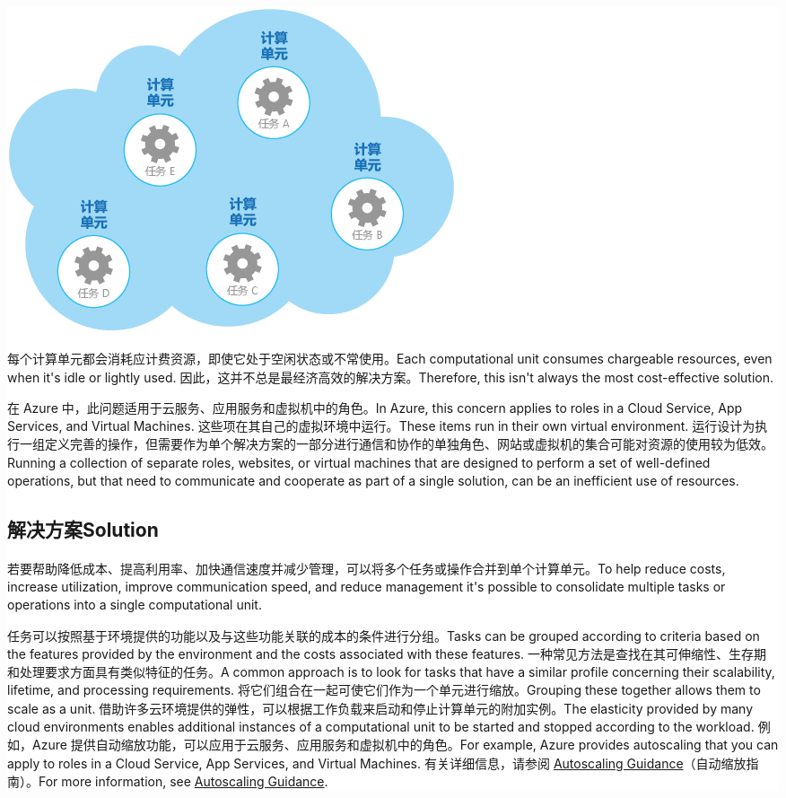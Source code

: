 ![使用一组专用计算单元在云环境中运行任务](./_images/compute-resource-consolidation-diagram.png)


<span data-ttu-id="13d05-115">每个计算单元都会消耗应计费资源，即使它处于空闲状态或不常使用。</span><span class="sxs-lookup"><span data-stu-id="13d05-115">Each computational unit consumes chargeable resources, even when it's idle or lightly used.</span></span> <span data-ttu-id="13d05-116">因此，这并不总是最经济高效的解决方案。</span><span class="sxs-lookup"><span data-stu-id="13d05-116">Therefore, this isn't always the most cost-effective solution.</span></span>

<span data-ttu-id="13d05-117">在 Azure 中，此问题适用于云服务、应用服务和虚拟机中的角色。</span><span class="sxs-lookup"><span data-stu-id="13d05-117">In Azure, this concern applies to roles in a Cloud Service, App Services, and Virtual Machines.</span></span> <span data-ttu-id="13d05-118">这些项在其自己的虚拟环境中运行。</span><span class="sxs-lookup"><span data-stu-id="13d05-118">These items run in their own virtual environment.</span></span> <span data-ttu-id="13d05-119">运行设计为执行一组定义完善的操作，但需要作为单个解决方案的一部分进行通信和协作的单独角色、网站或虚拟机的集合可能对资源的使用较为低效。</span><span class="sxs-lookup"><span data-stu-id="13d05-119">Running a collection of separate roles, websites, or virtual machines that are designed to perform a set of well-defined operations, but that need to communicate and cooperate as part of a single solution, can be an inefficient use of resources.</span></span>

## <a name="solution"></a><span data-ttu-id="13d05-120">解决方案</span><span class="sxs-lookup"><span data-stu-id="13d05-120">Solution</span></span>

<span data-ttu-id="13d05-121">若要帮助降低成本、提高利用率、加快通信速度并减少管理，可以将多个任务或操作合并到单个计算单元。</span><span class="sxs-lookup"><span data-stu-id="13d05-121">To help reduce costs, increase utilization, improve communication speed, and reduce management it's possible to consolidate multiple tasks or operations into a single computational unit.</span></span>

<span data-ttu-id="13d05-122">任务可以按照基于环境提供的功能以及与这些功能关联的成本的条件进行分组。</span><span class="sxs-lookup"><span data-stu-id="13d05-122">Tasks can be grouped according to criteria based on the features provided by the environment and the costs associated with these features.</span></span> <span data-ttu-id="13d05-123">一种常见方法是查找在其可伸缩性、生存期和处理要求方面具有类似特征的任务。</span><span class="sxs-lookup"><span data-stu-id="13d05-123">A common approach is to look for tasks that have a similar profile concerning their scalability, lifetime, and processing requirements.</span></span> <span data-ttu-id="13d05-124">将它们组合在一起可使它们作为一个单元进行缩放。</span><span class="sxs-lookup"><span data-stu-id="13d05-124">Grouping these together allows them to scale as a unit.</span></span> <span data-ttu-id="13d05-125">借助许多云环境提供的弹性，可以根据工作负载来启动和停止计算单元的附加实例。</span><span class="sxs-lookup"><span data-stu-id="13d05-125">The elasticity provided by many cloud environments enables additional instances of a computational unit to be started and stopped according to the workload.</span></span> <span data-ttu-id="13d05-126">例如，Azure 提供自动缩放功能，可以应用于云服务、应用服务和虚拟机中的角色。</span><span class="sxs-lookup"><span data-stu-id="13d05-126">For example, Azure provides autoscaling that you can apply to roles in a Cloud Service, App Services, and Virtual Machines.</span></span> <span data-ttu-id="13d05-127">有关详细信息，请参阅 [Autoscaling Guidance](https://msdn.microsoft.com/library/dn589774.aspx)（自动缩放指南）。</span><span class="sxs-lookup"><span data-stu-id="13d05-127">For more information, see [Autoscaling Guidance](https://msdn.microsoft.com/library/dn589774.aspx).</span></span>
